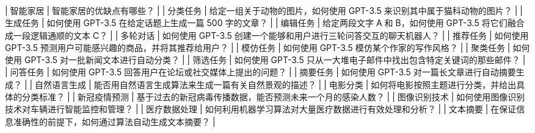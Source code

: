 | 智能家居                               | 智能家居的优缺点有哪些？                                                                                                                                                                                                                                                                                                          |
| 分类任务                               | 给定一组关于动物的图片，如何使用 GPT-3.5 来识别其中属于猫科动物的图片？                                                                                                                                                                                                                                                                              |
| 生成任务                               | 如何使用 GPT-3.5 在给定话题上生成一篇 500 字的文章？                                                                                                                                                                                                                                                                                     |
| 编辑任务                               | 给定两段文字 A 和 B，如何使用 GPT-3.5 将它们融合成一段逻辑通顺的文本 C？                                                                                                                                                                                                                                                                          |
| 多轮对话                               | 如何使用 GPT-3.5 创建一个能够和用户进行三轮问答交互的聊天机器人？                                                                                                                                                                                                                                                                                 |
| 推荐任务                               | 如何使用 GPT-3.5 预测用户可能感兴趣的商品，并将其推荐给用户？                                                                                                                                                                                                                                                                                   |
| 模仿任务                               | 如何使用 GPT-3.5 模仿某个作家的写作风格？                                                                                                                                                                                                                                                                                             |
| 聚类任务                               | 如何使用 GPT-3.5 对一批新闻文本进行自动分类？                                                                                                                                                                                                                                                                                           |
| 筛选任务                               | 如何使用 GPT-3.5 只从一大堆电子邮件中找出包含特定关键词的那些邮件？                                                                                                                                                                                                                                                                                |
| 问答任务                               | 如何使用 GPT-3.5 回答用户在论坛或社交媒体上提出的问题？                                                                                                                                                                                                                                                                                      |
| 摘要任务                               | 如何使用 GPT-3.5 对一篇长文章进行自动摘要生成？                                                                                                                                                                                                                                                                                          |
| 自然语言生成                             | 能否用自然语言生成算法来生成一篇有关自然景观的描述？                                                                                                                                                                                                                                                                                            |
| 电影分类                               | 如何将电影按照主题进行分类，并给出具体的分类标准？                                                                                                                                                                                                                                                                                             |
| 新冠疫情预测                             | 基于过去的新冠病毒传播数据，能否预测未来一个月的感染人数？                                                                                                                                                                                                                                                                                         |
| 图像识别技术                             | 如何使用图像识别技术对车辆进行智能监控和管理？                                                                                                                                                                                                                                                                                               |
| 医疗数据处理                             | 如何利用机器学习算法对大量医疗数据进行有效处理和分析？                                                                                                                                                                                                                                                                                           |
| 文本摘要                               | 在保证信息准确性的前提下，如何通过算法自动生成文本摘要？                                                                                                                                                                                                                                                                                          |